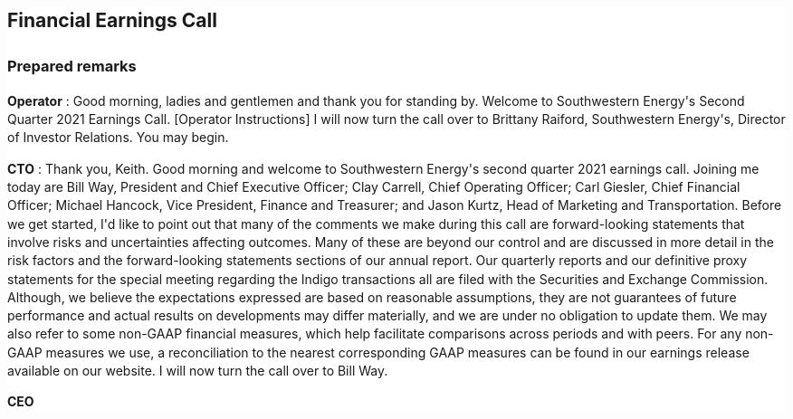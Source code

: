 ## Financial Earnings Call


### Prepared remarks
**Operator**
: Good morning, ladies and gentlemen and thank you for standing by. Welcome to Southwestern Energy's Second Quarter 2021 Earnings Call. [Operator Instructions] I will now turn the call over to Brittany Raiford, Southwestern Energy's, Director of Investor Relations. You may begin.

**CTO**
: Thank you, Keith. Good morning and welcome to Southwestern Energy's second quarter 2021 earnings call. Joining me today are Bill Way, President and Chief Executive Officer; Clay Carrell, Chief Operating Officer; Carl Giesler, Chief Financial Officer; Michael Hancock, Vice President, Finance and Treasurer; and Jason Kurtz, Head of Marketing and Transportation. Before we get started, I'd like to point out that many of the comments we make during this call are forward-looking statements that involve risks and uncertainties affecting outcomes. Many of these are beyond our control and are discussed in more detail in the risk factors and the forward-looking statements sections of our annual report. Our quarterly reports and our definitive proxy statements for the special meeting regarding the Indigo transactions all are filed with the Securities and Exchange Commission. Although, we believe the expectations expressed are based on reasonable assumptions, they are not guarantees of future performance and actual results on developments may differ materially, and we are under no obligation to update them. We may also refer to some non-GAAP financial measures, which help facilitate comparisons across periods and with peers. For any non-GAAP measures we use, a reconciliation to the nearest corresponding GAAP measures can be found in our earnings release available on our website. I will now turn the call over to Bill Way.

**CEO**